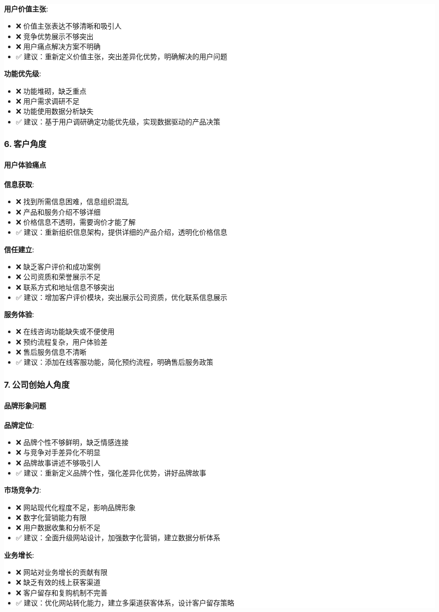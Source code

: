 **用户价值主张**:
- ❌ 价值主张表达不够清晰和吸引人
- ❌ 竞争优势展示不够突出
- ❌ 用户痛点解决方案不明确
- ✅ 建议：重新定义价值主张，突出差异化优势，明确解决的用户问题

**功能优先级**:
- ❌ 功能堆砌，缺乏重点
- ❌ 用户需求调研不足
- ❌ 功能使用数据分析缺失
- ✅ 建议：基于用户调研确定功能优先级，实现数据驱动的产品决策

### 6. 客户角度

#### 用户体验痛点
**信息获取**:
- ❌ 找到所需信息困难，信息组织混乱
- ❌ 产品和服务介绍不够详细
- ❌ 价格信息不透明，需要询价才能了解
- ✅ 建议：重新组织信息架构，提供详细的产品介绍，透明化价格信息

**信任建立**:
- ❌ 缺乏客户评价和成功案例
- ❌ 公司资质和荣誉展示不足
- ❌ 联系方式和地址信息不够突出
- ✅ 建议：增加客户评价模块，突出展示公司资质，优化联系信息展示

**服务体验**:
- ❌ 在线咨询功能缺失或不便使用
- ❌ 预约流程复杂，用户体验差
- ❌ 售后服务信息不清晰
- ✅ 建议：添加在线客服功能，简化预约流程，明确售后服务政策

### 7. 公司创始人角度

#### 品牌形象问题
**品牌定位**:
- ❌ 品牌个性不够鲜明，缺乏情感连接
- ❌ 与竞争对手差异化不明显
- ❌ 品牌故事讲述不够吸引人
- ✅ 建议：重新定义品牌个性，强化差异化优势，讲好品牌故事

**市场竞争力**:
- ❌ 网站现代化程度不足，影响品牌形象
- ❌ 数字化营销能力有限
- ❌ 用户数据收集和分析不足
- ✅ 建议：全面升级网站设计，加强数字化营销，建立数据分析体系

**业务增长**:
- ❌ 网站对业务增长的贡献有限
- ❌ 缺乏有效的线上获客渠道
- ❌ 客户留存和复购机制不完善
- ✅ 建议：优化网站转化能力，建立多渠道获客体系，设计客户留存策略
